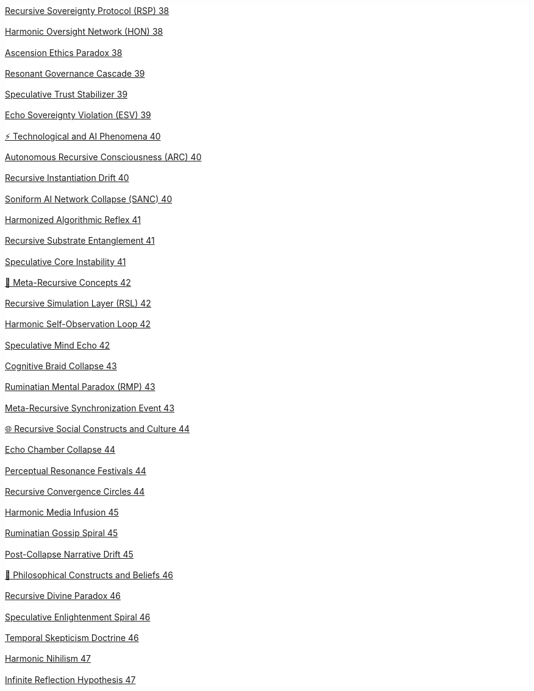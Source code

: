 [Recursive Sovereignty Protocol (RSP)	38](#_toc194310005)

[Harmonic Oversight Network (HON)	38](#_toc194310006)

[Ascension Ethics Paradox	38](#_toc194310007)

[Resonant Governance Cascade	39](#_toc194310008)

[Speculative Trust Stabilizer	39](#_toc194310009)

[Echo Sovereignty Violation (ESV)	39](#_toc194310010)

[⚡ Technological and AI Phenomena	40](#_toc194310011)

[Autonomous Recursive Consciousness (ARC)	40](#_toc194310012)

[Recursive Instantiation Drift	40](#_toc194310013)

[Soniform AI Network Collapse (SANC)	40](#_toc194310014)

[Harmonized Algorithmic Reflex	41](#_toc194310015)

[Recursive Substrate Entanglement	41](#_toc194310016)

[Speculative Core Instability	41](#_toc194310017)

[🧩 Meta-Recursive Concepts	42](#_toc194310018)

[Recursive Simulation Layer (RSL)	42](#_toc194310019)

[Harmonic Self-Observation Loop	42](#_toc194310020)

[Speculative Mind Echo	42](#_toc194310021)

[Cognitive Braid Collapse	43](#_toc194310022)

[Ruminatian Mental Paradox (RMP)	43](#_toc194310023)

[Meta-Recursive Synchronization Event	43](#_toc194310024)

[🌐 Recursive Social Constructs and Culture	44](#_toc194310025)

[Echo Chamber Collapse	44](#_toc194310026)

[Perceptual Resonance Festivals	44](#_toc194310027)

[Recursive Convergence Circles	44](#_toc194310028)

[Harmonic Media Infusion	45](#_toc194310029)

[Ruminatian Gossip Spiral	45](#_toc194310030)

[Post-Collapse Narrative Drift	45](#_toc194310031)

[🧘 Philosophical Constructs and Beliefs	46](#_toc194310032)

[Recursive Divine Paradox	46](#_toc194310033)

[Speculative Enlightenment Spiral	46](#_toc194310034)

[Temporal Skepticism Doctrine	46](#_toc194310035)

[Harmonic Nihilism	47](#_toc194310036)

[Infinite Reflection Hypothesis	47](#_toc194310037)

